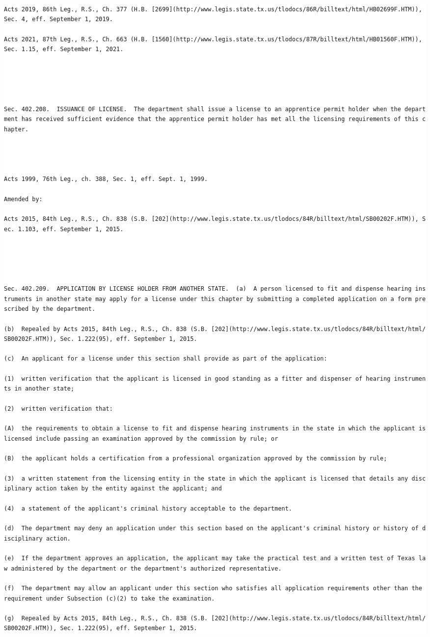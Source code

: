     Acts 2019, 86th Leg., R.S., Ch. 377 (H.B. [2699](http://www.legis.state.tx.us/tlodocs/86R/billtext/html/HB02699F.HTM)), Sec. 4, eff. September 1, 2019.
    
    Acts 2021, 87th Leg., R.S., Ch. 663 (H.B. [1560](http://www.legis.state.tx.us/tlodocs/87R/billtext/html/HB01560F.HTM)), Sec. 1.15, eff. September 1, 2021.
    
    
    
    
    
    Sec. 402.208.  ISSUANCE OF LICENSE.  The department shall issue a license to an apprentice permit holder when the department has received sufficient evidence that the apprentice permit holder has met all the licensing requirements of this chapter.
    
    
    
    
    Acts 1999, 76th Leg., ch. 388, Sec. 1, eff. Sept. 1, 1999.
    
    Amended by: 
    
    Acts 2015, 84th Leg., R.S., Ch. 838 (S.B. [202](http://www.legis.state.tx.us/tlodocs/84R/billtext/html/SB00202F.HTM)), Sec. 1.103, eff. September 1, 2015.
    
    
    
    
    
    Sec. 402.209.  APPLICATION BY LICENSE HOLDER FROM ANOTHER STATE.  (a)  A person licensed to fit and dispense hearing instruments in another state may apply for a license under this chapter by submitting a completed application on a form prescribed by the department.
    
    (b)  Repealed by Acts 2015, 84th Leg., R.S., Ch. 838 (S.B. [202](http://www.legis.state.tx.us/tlodocs/84R/billtext/html/SB00202F.HTM)), Sec. 1.222(95), eff. September 1, 2015.
    
    (c)  An applicant for a license under this section shall provide as part of the application:
    
    (1)  written verification that the applicant is licensed in good standing as a fitter and dispenser of hearing instruments in another state;
    
    (2)  written verification that:
    
    (A)  the requirements to obtain a license to fit and dispense hearing instruments in the state in which the applicant is licensed include passing an examination approved by the commission by rule; or
    
    (B)  the applicant holds a certification from a professional organization approved by the commission by rule;
    
    (3)  a written statement from the licensing entity in the state in which the applicant is licensed that details any disciplinary action taken by the entity against the applicant; and
    
    (4)  a statement of the applicant's criminal history acceptable to the department.
    
    (d)  The department may deny an application under this section based on the applicant's criminal history or history of disciplinary action.
    
    (e)  If the department approves an application, the applicant may take the practical test and a written test of Texas law administered by the department or the department's authorized representative.
    
    (f)  The department may allow an applicant under this section who satisfies all application requirements other than the requirement under Subsection (c)(2) to take the examination.
    
    (g)  Repealed by Acts 2015, 84th Leg., R.S., Ch. 838 (S.B. [202](http://www.legis.state.tx.us/tlodocs/84R/billtext/html/SB00202F.HTM)), Sec. 1.222(95), eff. September 1, 2015.
    